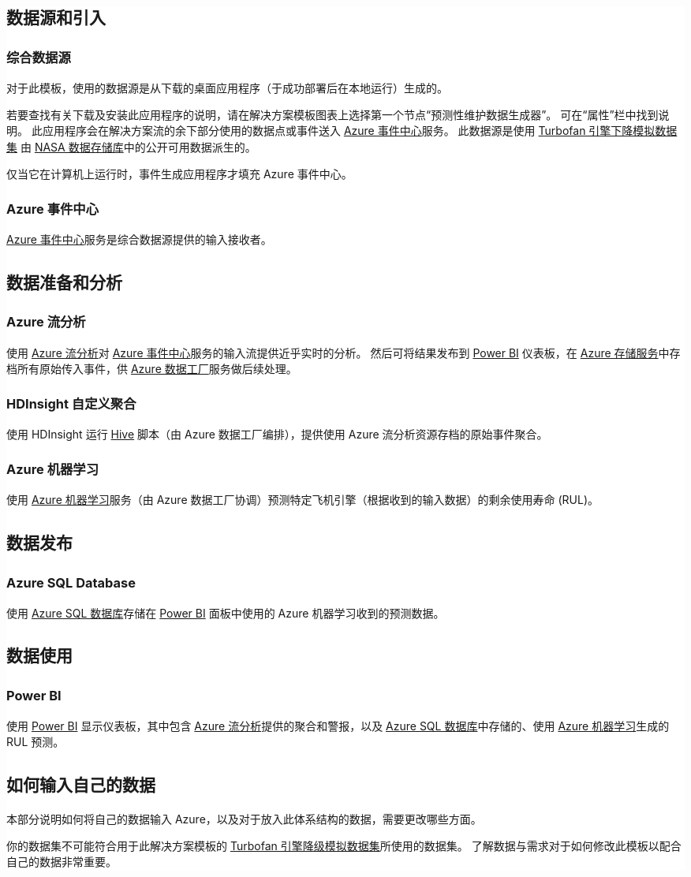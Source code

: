 ## <a name="data-source-and-ingestion"></a>数据源和引入
### <a name="synthetic-data-source"></a>综合数据源
对于此模板，使用的数据源是从下载的桌面应用程序（于成功部署后在本地运行）生成的。

若要查找有关下载及安装此应用程序的说明，请在解决方案模板图表上选择第一个节点“预测性维护数据生成器”。 可在“属性”栏中找到说明。 此应用程序会在解决方案流的余下部分使用的数据点或事件送入 [Azure 事件中心](#azure-event-hub)服务。 此数据源是使用 [Turbofan 引擎下降模拟数据集](https://ti.arc.nasa.gov/tech/dash/groups/pcoe/prognostic-data-repository/#turbofan) 由 [NASA 数据存储库](https://c3.nasa.gov/dashlink/resources/139/)中的公开可用数据派生的。

仅当它在计算机上运行时，事件生成应用程序才填充 Azure 事件中心。  

### <a name="azure-event-hub"></a>Azure 事件中心  
[Azure 事件中心](https://azure.microsoft.com/services/event-hubs/)服务是综合数据源提供的输入接收者。

## <a name="data-preparation-and-analysis"></a>数据准备和分析  
### <a name="azure-stream-analytics"></a>Azure 流分析
使用 [Azure 流分析](https://azure.microsoft.com/services/stream-analytics/)对 [Azure 事件中心](#azure-event-hub)服务的输入流提供近乎实时的分析。 然后可将结果发布到 [Power BI](https://powerbi.microsoft.com) 仪表板，在 [Azure 存储服务](https://azure.microsoft.com/services/storage/)中存档所有原始传入事件，供 [Azure 数据工厂](https://azure.microsoft.com/documentation/services/data-factory/)服务做后续处理。

### <a name="hdinsight-custom-aggregation"></a>HDInsight 自定义聚合
使用 HDInsight 运行 [Hive](https://blogs.msdn.com/b/bigdatasupport/archive/2013/11/11/get-started-with-hive-on-hdinsight.aspx) 脚本（由 Azure 数据工厂编排），提供使用 Azure 流分析资源存档的原始事件聚合。

### <a name="azure-machine-learning"></a>Azure 机器学习
使用 [Azure 机器学习](https://azure.microsoft.com/services/machine-learning/)服务（由 Azure 数据工厂协调）预测特定飞机引擎（根据收到的输入数据）的剩余使用寿命 (RUL)。 

## <a name="data-publishing"></a>数据发布
### <a name="azure-sql-database"></a>Azure SQL Database
使用 [Azure SQL 数据库](https://azure.microsoft.com/services/sql-database/)存储在 [Power BI](https://powerbi.microsoft.com) 面板中使用的 Azure 机器学习收到的预测数据。

## <a name="data-consumption"></a>数据使用
### <a name="power-bi"></a>Power BI
使用 [Power BI](https://powerbi.microsoft.com) 显示仪表板，其中包含 [Azure 流分析](https://azure.microsoft.com/services/stream-analytics/)提供的聚合和警报，以及 [Azure SQL 数据库](https://azure.microsoft.com/services/sql-database/)中存储的、使用 [Azure 机器学习](https://azure.microsoft.com/services/machine-learning/)生成的 RUL 预测。

## <a name="how-to-bring-in-your-own-data"></a>如何输入自己的数据
本部分说明如何将自己的数据输入 Azure，以及对于放入此体系结构的数据，需要更改哪些方面。

你的数据集不可能符合用于此解决方案模板的 [Turbofan 引擎降级模拟数据集](https://ti.arc.nasa.gov/tech/dash/groups/pcoe/prognostic-data-repository/#turbofan)所使用的数据集。 了解数据与需求对于如何修改此模板以配合自己的数据非常重要。 

